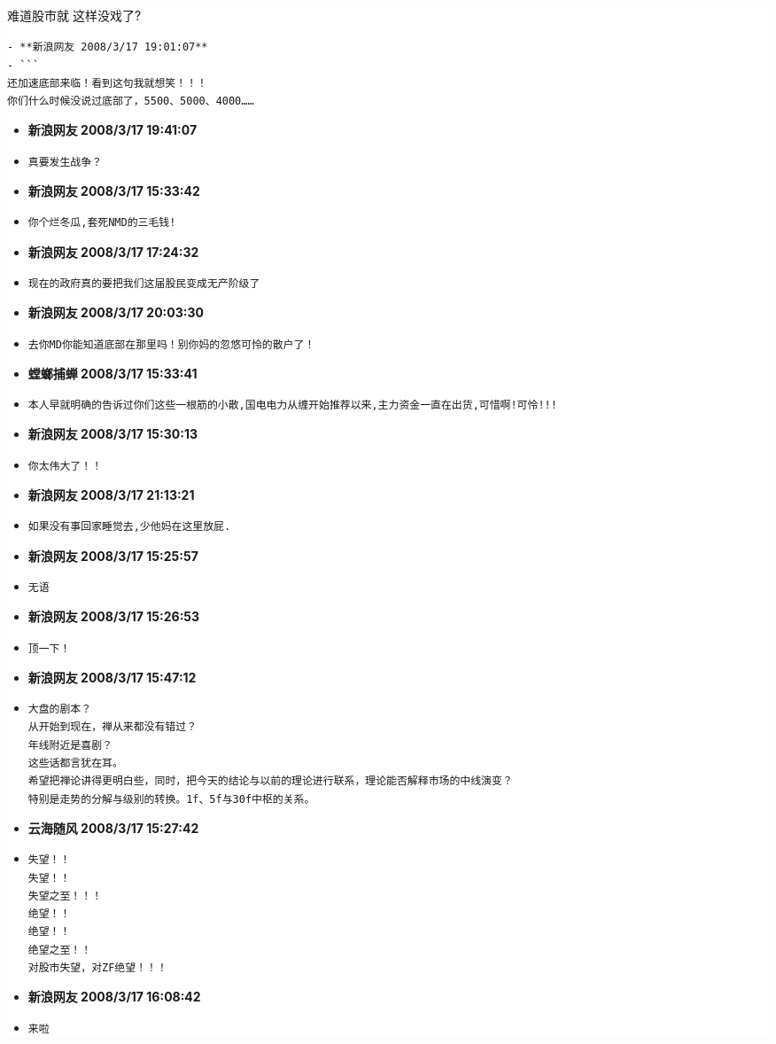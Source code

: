   难道股市就
  这样没戏了?
  ```
- **新浪网友 2008/3/17 19:01:07**
- ```
  还加速底部来临！看到这句我就想笑！！！
  你们什么时候没说过底部了，5500、5000、4000……
  ```
- **新浪网友 2008/3/17 19:41:07**
- ```
  真要发生战争？
  ```
- **新浪网友 2008/3/17 15:33:42**
- ```
  你个烂冬瓜,套死NMD的三毛钱!
  ```
- **新浪网友 2008/3/17 17:24:32**
- ```
  现在的政府真的要把我们这届股民变成无产阶级了
  ```
- **新浪网友 2008/3/17 20:03:30**
- ```
  去你MD你能知道底部在那里吗！别你妈的忽悠可怜的散户了！
  ```
- **螳螂捕蝉 2008/3/17 15:33:41**
- ```
  本人早就明确的告诉过你们这些一根筋的小散,国电电力从缠开始推荐以来,主力资金一直在出货,可惜啊!可怜!!!
  ```
- **新浪网友 2008/3/17 15:30:13**
- ```
  你太伟大了！！
  ```
- **新浪网友 2008/3/17 21:13:21**
- ```
  如果没有事回家睡觉去,少他妈在这里放屁.
  ```
- **新浪网友 2008/3/17 15:25:57**
- ```
  无语
  ```
- **新浪网友 2008/3/17 15:26:53**
- ```
  顶一下！
  ```
- **新浪网友 2008/3/17 15:47:12**
- ```
  大盘的剧本？
  从开始到现在，禅从来都没有错过？
  年线附近是喜剧？
  这些话都言犹在耳。
  希望把禅论讲得更明白些，同时，把今天的结论与以前的理论进行联系，理论能否解释市场的中线演变？
  特别是走势的分解与级别的转换。1f、5f与30f中枢的关系。
  ```
- **云海随风 2008/3/17 15:27:42**
- ```
  失望！！
  失望！！
  失望之至！！！
  绝望！！
  绝望！！
  绝望之至！！
  对股市失望，对ZF绝望！！！
  ```
- **新浪网友 2008/3/17 16:08:42**
- ```
  来啦
  ```